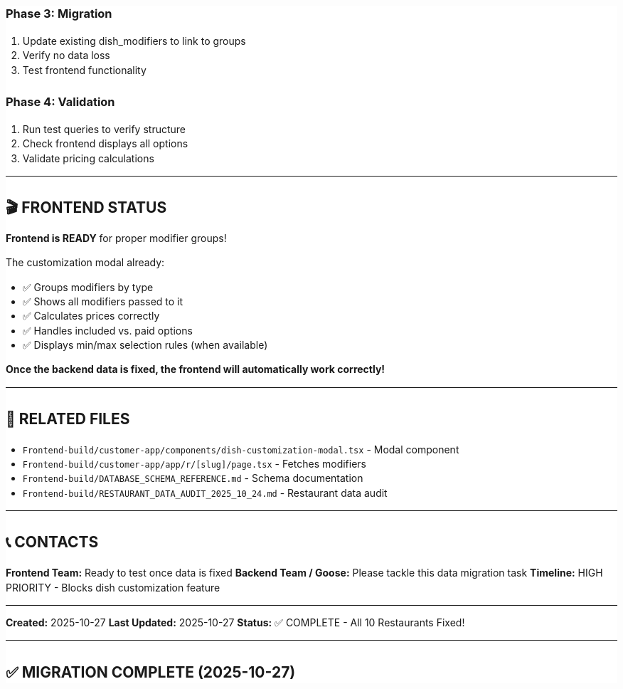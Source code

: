 ### Phase 3: Migration
1. Update existing dish_modifiers to link to groups
2. Verify no data loss
3. Test frontend functionality

### Phase 4: Validation
1. Run test queries to verify structure
2. Check frontend displays all options
3. Validate pricing calculations

---

## 🎬 FRONTEND STATUS

**Frontend is READY** for proper modifier groups!

The customization modal already:
- ✅ Groups modifiers by type
- ✅ Shows all modifiers passed to it
- ✅ Calculates prices correctly
- ✅ Handles included vs. paid options
- ✅ Displays min/max selection rules (when available)

**Once the backend data is fixed, the frontend will automatically work correctly!**

---

## 🔗 RELATED FILES

- `Frontend-build/customer-app/components/dish-customization-modal.tsx` - Modal component
- `Frontend-build/customer-app/app/r/[slug]/page.tsx` - Fetches modifiers
- `Frontend-build/DATABASE_SCHEMA_REFERENCE.md` - Schema documentation
- `Frontend-build/RESTAURANT_DATA_AUDIT_2025_10_24.md` - Restaurant data audit

---

## 📞 CONTACTS

**Frontend Team:** Ready to test once data is fixed
**Backend Team / Goose:** Please tackle this data migration task
**Timeline:** HIGH PRIORITY - Blocks dish customization feature

---

**Created:** 2025-10-27
**Last Updated:** 2025-10-27
**Status:** ✅ COMPLETE - All 10 Restaurants Fixed!

---

## ✅ MIGRATION COMPLETE (2025-10-27)
